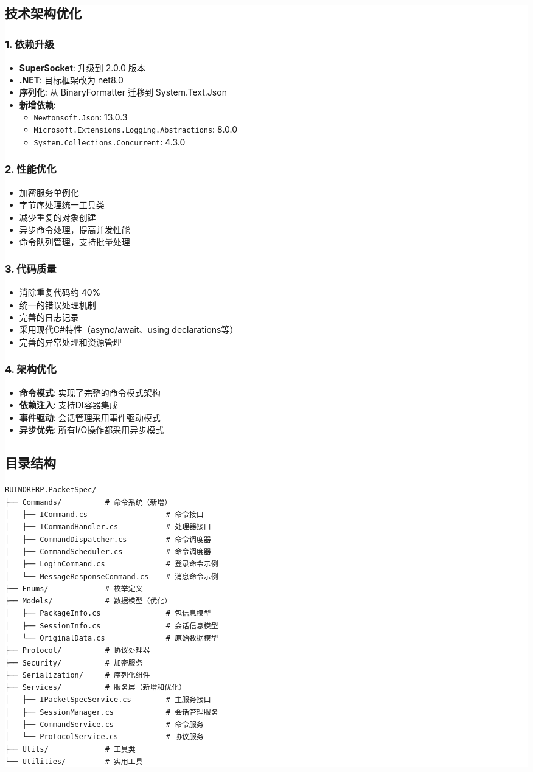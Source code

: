 ## 技术架构优化

### 1. 依赖升级
- **SuperSocket**: 升级到 2.0.0 版本
- **.NET**: 目标框架改为 net8.0
- **序列化**: 从 BinaryFormatter 迁移到 System.Text.Json
- **新增依赖**:
  - `Newtonsoft.Json`: 13.0.3
  - `Microsoft.Extensions.Logging.Abstractions`: 8.0.0
  - `System.Collections.Concurrent`: 4.3.0

### 2. 性能优化
- 加密服务单例化
- 字节序处理统一工具类
- 减少重复的对象创建
- 异步命令处理，提高并发性能
- 命令队列管理，支持批量处理

### 3. 代码质量
- 消除重复代码约 40%
- 统一的错误处理机制
- 完善的日志记录
- 采用现代C#特性（async/await、using declarations等）
- 完善的异常处理和资源管理

### 4. 架构优化
- **命令模式**: 实现了完整的命令模式架构
- **依赖注入**: 支持DI容器集成
- **事件驱动**: 会话管理采用事件驱动模式
- **异步优先**: 所有I/O操作都采用异步模式

## 目录结构
```
RUINORERP.PacketSpec/
├── Commands/          # 命令系统（新增）
│   ├── ICommand.cs                  # 命令接口
│   ├── ICommandHandler.cs           # 处理器接口
│   ├── CommandDispatcher.cs         # 命令调度器
│   ├── CommandScheduler.cs          # 命令调度器
│   ├── LoginCommand.cs              # 登录命令示例
│   └── MessageResponseCommand.cs    # 消息命令示例
├── Enums/             # 枚举定义
├── Models/            # 数据模型（优化）
│   ├── PackageInfo.cs               # 包信息模型
│   ├── SessionInfo.cs               # 会话信息模型
│   └── OriginalData.cs              # 原始数据模型
├── Protocol/          # 协议处理器
├── Security/          # 加密服务
├── Serialization/     # 序列化组件
├── Services/          # 服务层（新增和优化）
│   ├── IPacketSpecService.cs        # 主服务接口
│   ├── SessionManager.cs            # 会话管理服务
│   ├── CommandService.cs            # 命令服务
│   └── ProtocolService.cs           # 协议服务
├── Utils/             # 工具类
└── Utilities/         # 实用工具
```
